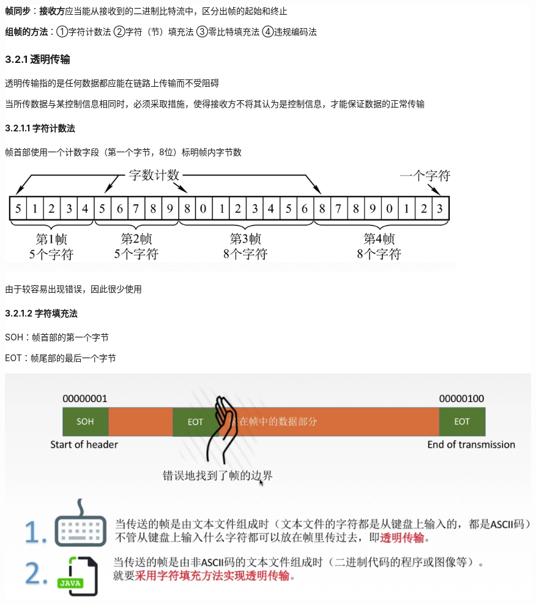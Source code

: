 **帧同步**：**接收方**应当能从接收到的二进制比特流中，区分出帧的起始和终止

**组帧的方法**：①字符计数法 ②字符（节）填充法 ③零比特填充法 ④违规编码法



### 3.2.1	透明传输

透明传输指的是任何数据都应能在链路上传输而不受阻碍

当所传数据与某控制信息相同时，必须采取措施，使得接收方不将其认为是控制信息，才能保证数据的正常传输



#### 3.2.1.1	字符计数法

帧首部使用一个计数字段（第一个字节，8位）标明帧内字节数

![image-20210922180840862](Image/image-20210922180840862.png)

由于较容易出现错误，因此很少使用



#### 3.2.1.2	字符填充法

SOH：帧首部的第一个字节

EOT：帧尾部的最后一个字节

![image-20210922181408382](Image/image-20210922181408382.png)
